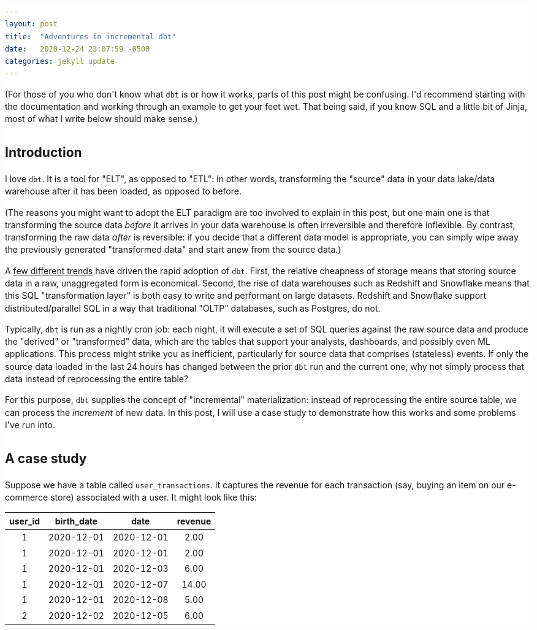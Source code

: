 ```yaml
---
layout: post
title:  "Adventures in incremental dbt"
date:   2020-12-24 23:07:59 -0500
categories: jekyll update
---
```

(For those of you who don't know what `dbt` is or how it works, parts of this post might be confusing. I'd recommend starting with the documentation and working through an example to get your feet wet. That being said, if you know SQL and a little bit of Jinja, most of what I write below should make sense.)

## Introduction

I love `dbt`. It is a tool for "ELT", as opposed to "ETL": in other words, transforming the "source" data in your data lake/data warehouse after it has been loaded, as opposed to before.

(The reasons you might want to adopt the ELT paradigm are too involved to explain in this post, but one main one is that transforming the source data *before* it arrives in your data warehouse is often irreversible and therefore inflexible. By contrast, transforming the raw data *after* is reversible: if you decide that a different data model is appropriate, you can simply wipe away the previously generated "transformed data" and start anew from the source data.)

A [few different trends](https://blog.getdbt.com/future-of-the-modern-data-stack/) have driven the rapid adoption of `dbt`. First, the relative cheapness of storage means that storing source data in a raw, unaggregated form is economical. Second, the rise of data warehouses such as Redshift and Snowflake means that this SQL "transformation layer" is both easy to write and performant on large datasets. Redshift and Snowflake support distributed/parallel SQL in a way that traditional "OLTP" databases, such as Postgres, do not.

Typically, `dbt` is run as a nightly cron job: each night, it will execute a set of SQL queries against the raw source data and produce the "derived" or "transformed" data, which are the tables that support your analysts, dashboards, and possibly even ML applications. This process might strike you as inefficient, particularly for source data that comprises (stateless) events. If only the source data loaded in the last 24 hours has changed between the prior `dbt` run and the current one, why not simply process that data instead of reprocessing the entire table?

For this purpose, `dbt` supplies the concept of "incremental" materialization: instead of reprocessing the entire source table, we can process the *increment* of new data. In this post, I will use a case study to demonstrate how this works and some problems I've run into.

## A case study

Suppose we have a table called `user_transactions`. It captures the revenue for each transaction (say, buying an item on our e-commerce store) associated with a user. It might look like this:

| user_id | birth_date | date | revenue |
| :-----: | :--------: | :--: | :-----: |
| 1 | 2020-12-01 | 2020-12-01 | 2.00 |
| 1 | 2020-12-01 | 2020-12-01 | 2.00 |
| 1 | 2020-12-01 | 2020-12-03 | 6.00 |
| 1 | 2020-12-01 | 2020-12-07 | 14.00 |
| 1 | 2020-12-01 | 2020-12-08 | 5.00 |
| 2 | 2020-12-02 | 2020-12-05 | 6.00 |
